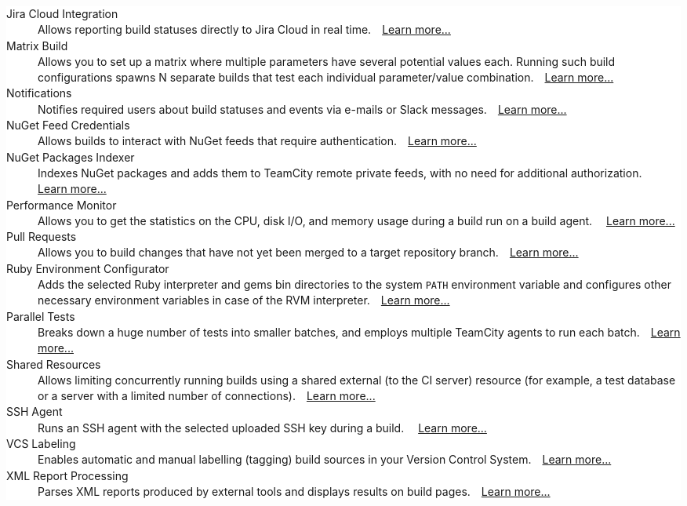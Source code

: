 <dt>Jira Cloud Integration</dt>
<dd>Allows reporting build statuses directly to Jira Cloud in real time.&emsp;<a href="jira-cloud-integration.md">Learn more...</a></dd>

<dt>Matrix Build</dt>
<dd>Allows you to set up a matrix where multiple parameters have several potential values each. Running such build configurations spawns N separate builds that test each individual parameter/value combination.&emsp;<a href="matrix-build.md">Learn more...</a></dd>

<dt>Notifications</dt>
<dd>Notifies required users about build statuses and events via e-mails or Slack messages.&emsp;<a href="notifications.md">Learn more...</a></dd>

<dt>NuGet Feed Credentials</dt>
<dd>Allows builds to interact with NuGet feeds that require authentication.&emsp;<a href="nuget-feed-credentials.md">Learn more...</a></dd>

<dt instance="tc">NuGet Packages Indexer</dt>
<dd instance="tc">Indexes NuGet packages and adds them to TeamCity remote private feeds, with no need for additional authorization.&emsp;<a href="nuget-packages-indexer.md">Learn more...</a></dd>

<dt>Performance Monitor</dt>
<dd>Allows you to get the statistics on the CPU, disk I/O, and memory usage during a build run on a build agent. &emsp;<a href="performance-monitor.md">Learn more...</a></dd>

<dt>Pull Requests</dt>
<dd>Allows you to build changes that have not yet been merged to a target repository branch.&emsp;<a href="pull-requests.md">Learn more...</a></dd>

<dt>Ruby Environment Configurator</dt>
<dd>Adds the selected Ruby interpreter and gems bin directories to the system <code>PATH</code> environment variable and configures other necessary environment variables in case of the RVM interpreter.&emsp;<a href="ruby-environment-configurator.md">Learn more...</a></dd>

<dt>Parallel Tests</dt>
<dd>Breaks down a huge number of tests into smaller batches, and employs multiple TeamCity agents to run each batch.&emsp;<a href="parallel-tests.md">Learn more...</a></dd>

<dt>Shared Resources</dt>
<dd>Allows limiting concurrently running builds using a shared external (to the CI server) resource (for example, a test database or a server with a limited number of connections).&emsp;<a href="shared-resources.md">Learn more...</a></dd>

<dt>SSH Agent</dt>
<dd>Runs an SSH agent with the selected uploaded SSH key during a build. &emsp;<a href="ssh-agent.md">Learn more...</a></dd>

<dt>VCS Labeling</dt>
<dd>Enables automatic and manual labelling (tagging) build sources in your Version Control System.&emsp;<a href="vcs-labeling.md">Learn more...</a></dd>

<dt>XML Report Processing</dt>
<dd>Parses XML reports produced by external tools and displays results on build pages.&emsp;<a href="xml-report-processing.md">Learn more...</a></dd>
</dl>

